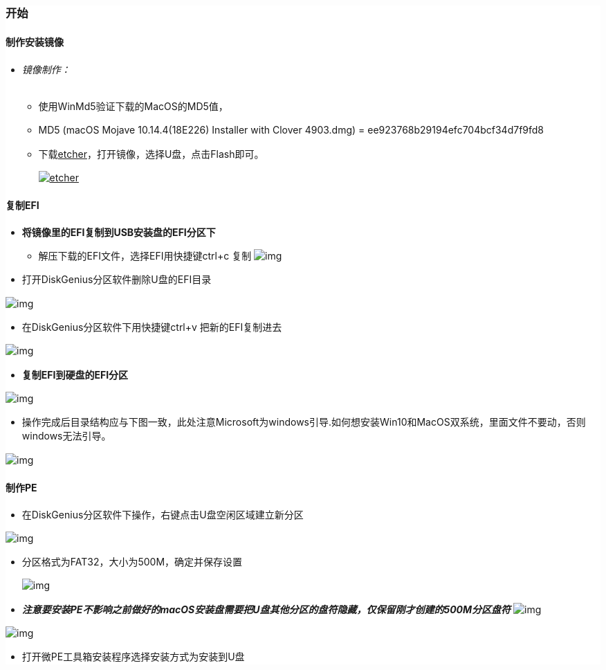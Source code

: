     

### **开始**

#### **制作安装镜像**

- ###### 镜像制作：

  - 使用WinMd5验证下载的MacOS的MD5值，

  - MD5 (macOS Mojave 10.14.4(18E226) Installer with Clover 4903.dmg) = ee923768b29194efc704bcf34d7f9fd8

  - 下载[etcher](https://etcher.io/)，打开镜像，选择U盘，点击Flash即可。

    [![etcher](https://7.daliansky.net/etcher.png)](https://7.daliansky.net/etcher.png)

#### **复制EFI**

- **将镜像里的EFI复制到USB安装盘的EFI分区下**
  - 解压下载的EFI文件，选择EFI用快捷键ctrl+c 复制 ![img](http://attach.bbs.miui.com/forum/201801/27/204216mmfpk4r4l04mbk0v.png)

- 打开DiskGenius分区软件删除U盘的EFI目录

![img](http://attach.bbs.miui.com/forum/201801/27/204507zdggagiusdgtii06.png)

- 在DiskGenius分区软件下用快捷键ctrl+v 把新的EFI复制进去

![img](http://attach.bbs.miui.com/forum/201801/27/204740dccqyfqmmyyda2cc.png)

- **复制EFI到硬盘的EFI分区**

![img](http://attach.bbs.miui.com/forum/201801/28/190106s4di3zdc4wdxn0yy.png)

- 操作完成后目录结构应与下图一致，此处注意Microsoft为windows引导.如何想安装Win10和MacOS双系统，里面文件不要动，否则windows无法引导。

![img](http://attach.bbs.miui.com/forum/201801/28/190200e8t8y1jbhy1udt26.png)



#### **制作PE**

- 在DiskGenius分区软件下操作，右键点击U盘空闲区域建立新分区

![img](http://attach.bbs.miui.com/forum/201801/30/224138jf0a0ff3l0ut7cyl.png)

- 分区格式为FAT32，大小为500M，确定并保存设置

  ![img](http://attach.bbs.miui.com/forum/201801/30/224138s0jp1mttufjcjuts.png)

- ***注意要安装PE不影响之前做好的macOS安装盘需要把U盘其他分区的盘符隐藏，仅保留刚才创建的500M分区盘符*** ![img](https://attach.bbs.miui.com/forum/201803/11/140020o5mkstd8vqk2n4h6.png.thumb.jpg)

![img](https://attach.bbs.miui.com/forum/201803/11/140020g6yq5ot6xqt67t67.png.thumb.jpg) 

- 打开微PE工具箱安装程序选择安装方式为安装到U盘
